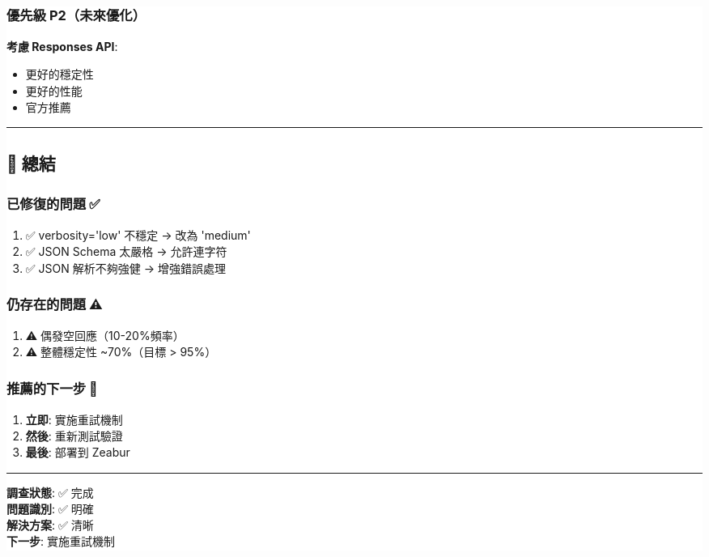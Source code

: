 ### 優先級 P2（未來優化）

**考慮 Responses API**:
- 更好的穩定性
- 更好的性能
- 官方推薦

---

## 📝 總結

### 已修復的問題 ✅

1. ✅ verbosity='low' 不穩定 → 改為 'medium'
2. ✅ JSON Schema 太嚴格 → 允許連字符
3. ✅ JSON 解析不夠強健 → 增強錯誤處理

### 仍存在的問題 ⚠️

1. ⚠️ 偶發空回應（10-20%頻率）
2. ⚠️ 整體穩定性 ~70%（目標 > 95%）

### 推薦的下一步 🚀

1. **立即**: 實施重試機制
2. **然後**: 重新測試驗證
3. **最後**: 部署到 Zeabur

---

**調查狀態**: ✅ 完成  
**問題識別**: ✅ 明確  
**解決方案**: ✅ 清晰  
**下一步**: 實施重試機制
